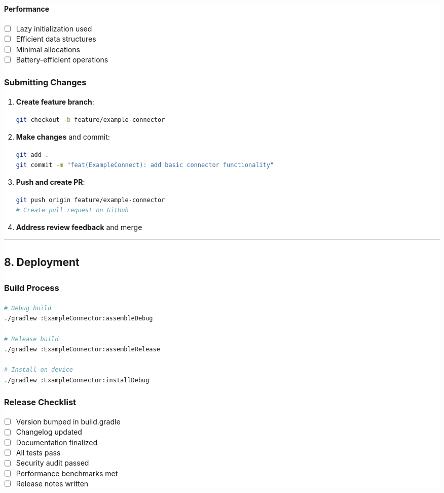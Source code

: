 #### Performance
- [ ] Lazy initialization used
- [ ] Efficient data structures
- [ ] Minimal allocations
- [ ] Battery-efficient operations

### Submitting Changes

1. **Create feature branch**:
   ```bash
   git checkout -b feature/example-connector
   ```

2. **Make changes** and commit:
   ```bash
   git add .
   git commit -m "feat(ExampleConnect): add basic connector functionality"
   ```

3. **Push and create PR**:
   ```bash
   git push origin feature/example-connector
   # Create pull request on GitHub
   ```

4. **Address review feedback** and merge

---

## 8. Deployment

### Build Process

```bash
# Debug build
./gradlew :ExampleConnector:assembleDebug

# Release build
./gradlew :ExampleConnector:assembleRelease

# Install on device
./gradlew :ExampleConnector:installDebug
```

### Release Checklist

- [ ] Version bumped in build.gradle
- [ ] Changelog updated
- [ ] Documentation finalized
- [ ] All tests pass
- [ ] Security audit passed
- [ ] Performance benchmarks met
- [ ] Release notes written
